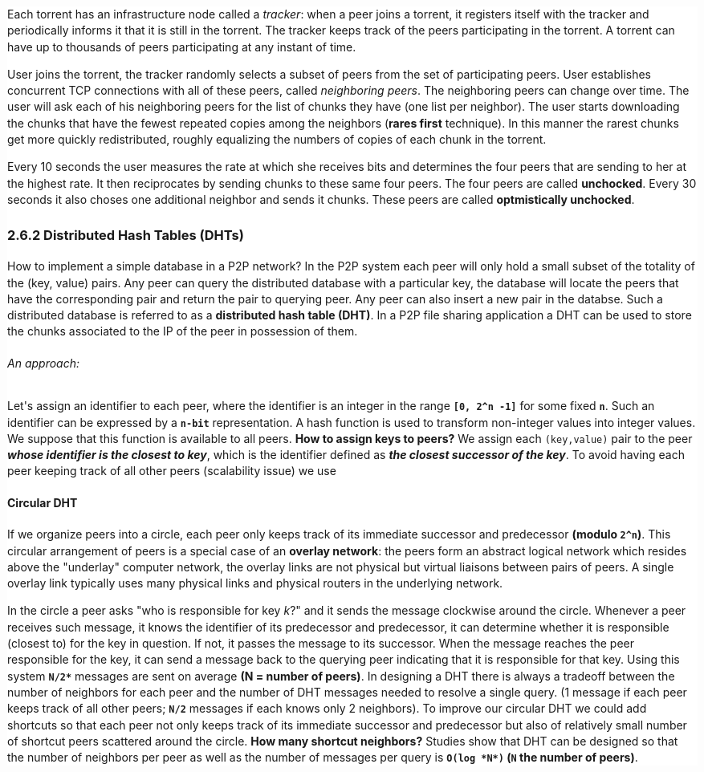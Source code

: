 Each torrent has an infrastructure node called a *tracker*: when a peer joins a torrent, it registers itself with the tracker and periodically informs it that it is still in the torrent. The tracker keeps track of the peers participating in the torrent. A torrent can have up to thousands of peers participating at any instant of time.

User joins the torrent, the tracker randomly selects a subset of peers from the set of participating peers. User establishes concurrent TCP connections with all of these peers, called *neighboring peers*. The neighboring peers can change over time.
The user will ask each of his neighboring peers for the list of chunks they have (one list per neighbor).
The user starts downloading the chunks that have the fewest repeated copies among the neighbors (**rares first** technique). In this manner the rarest chunks get more quickly redistributed, roughly equalizing the numbers of copies of each chunk in the torrent.


Every 10 seconds the user measures the rate at which she receives bits and determines the four peers that are sending to her at the highest rate. It then reciprocates by sending chunks to these same four peers. The four peers are called **unchocked**. Every 30 seconds it also choses one additional neighbor and sends it chunks. These peers are called **optmistically unchocked**.

### 2.6.2 Distributed Hash Tables (DHTs)
How to implement a simple database in a P2P network?
In the P2P system each peer will only hold a small subset of the totality of the (key, value) pairs. Any peer can query the distributed database with a particular key, the database will locate the peers that have the corresponding pair and return the pair to querying peer. Any peer can also insert a new pair in the databse. Such a distributed database is referred to as a **distributed hash table (DHT)**.
In a P2P file sharing application a DHT can be used to store the chunks associated to the IP of the peer in possession of them.

###### An approach:
Let's assign an identifier to each peer, where the identifier is an integer in the range __`[0, 2^n -1]`__ for some fixed __`n`__. Such an identifier can be expressed by a __`n-bit`__ representation. A hash function is used to transform non-integer values into integer values. We suppose that this function is available to all peers.
__How to assign keys to peers?__ We assign each `(key,value)` pair to the peer ***whose identifier is the closest to key***, which is the identifier defined as ***the closest successor of the key***.
To avoid having each peer keeping track of all other peers (scalability issue) we use

#### Circular DHT
If we organize peers into a circle, each peer only keeps track of its immediate successor and predecessor __(modulo `2^n`)__. This circular arrangement of peers is a special case of an **overlay network**: the peers form an abstract logical network which resides above the "underlay" computer network, the overlay links are not physical but virtual liaisons between pairs of peers. A single overlay link typically uses many physical links and physical routers in the underlying network.

In the circle a peer asks "who is responsible for key *k*?" and it sends the message clockwise around the circle. Whenever a peer receives such message, it knows the identifier of its predecessor and predecessor, it can determine whether it is responsible (closest to) for the key in question. If not, it passes the message to its successor. When the message reaches the peer responsible for the key, it can send a message back to the querying peer indicating that it is responsible for that key.
Using this system __`N/2*`__ messages are sent on average __(N = number of peers)__. In designing a DHT there is always a tradeoff between the number of neighbors for each peer and the number of DHT messages needed to resolve a single query. (1 message if each peer keeps track of all other peers; **`N/2`** messages if each knows only 2 neighbors).
To improve our circular DHT we could add shortcuts so that each peer not only keeps track of its immediate successor and predecessor but also of relatively small number of shortcut peers scattered around the circle.
__How many shortcut neighbors?__ Studies show that DHT can be designed so that the number of neighbors per peer as well as the number of messages per query is __`O(log *N*)` (`N` the number of peers)__.
